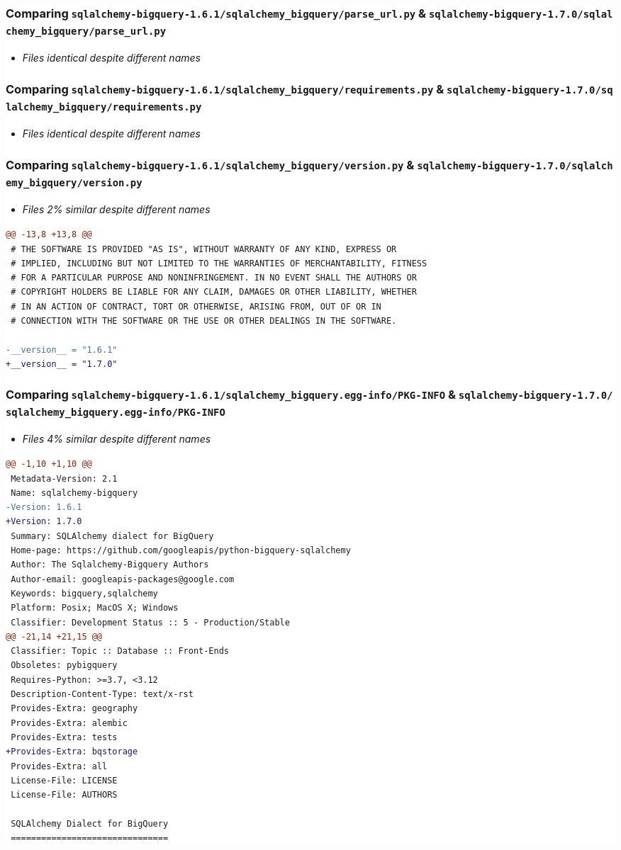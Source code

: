 ### Comparing `sqlalchemy-bigquery-1.6.1/sqlalchemy_bigquery/parse_url.py` & `sqlalchemy-bigquery-1.7.0/sqlalchemy_bigquery/parse_url.py`

 * *Files identical despite different names*

### Comparing `sqlalchemy-bigquery-1.6.1/sqlalchemy_bigquery/requirements.py` & `sqlalchemy-bigquery-1.7.0/sqlalchemy_bigquery/requirements.py`

 * *Files identical despite different names*

### Comparing `sqlalchemy-bigquery-1.6.1/sqlalchemy_bigquery/version.py` & `sqlalchemy-bigquery-1.7.0/sqlalchemy_bigquery/version.py`

 * *Files 2% similar despite different names*

```diff
@@ -13,8 +13,8 @@
 # THE SOFTWARE IS PROVIDED "AS IS", WITHOUT WARRANTY OF ANY KIND, EXPRESS OR
 # IMPLIED, INCLUDING BUT NOT LIMITED TO THE WARRANTIES OF MERCHANTABILITY, FITNESS
 # FOR A PARTICULAR PURPOSE AND NONINFRINGEMENT. IN NO EVENT SHALL THE AUTHORS OR
 # COPYRIGHT HOLDERS BE LIABLE FOR ANY CLAIM, DAMAGES OR OTHER LIABILITY, WHETHER
 # IN AN ACTION OF CONTRACT, TORT OR OTHERWISE, ARISING FROM, OUT OF OR IN
 # CONNECTION WITH THE SOFTWARE OR THE USE OR OTHER DEALINGS IN THE SOFTWARE.
 
-__version__ = "1.6.1"
+__version__ = "1.7.0"
```

### Comparing `sqlalchemy-bigquery-1.6.1/sqlalchemy_bigquery.egg-info/PKG-INFO` & `sqlalchemy-bigquery-1.7.0/sqlalchemy_bigquery.egg-info/PKG-INFO`

 * *Files 4% similar despite different names*

```diff
@@ -1,10 +1,10 @@
 Metadata-Version: 2.1
 Name: sqlalchemy-bigquery
-Version: 1.6.1
+Version: 1.7.0
 Summary: SQLAlchemy dialect for BigQuery
 Home-page: https://github.com/googleapis/python-bigquery-sqlalchemy
 Author: The Sqlalchemy-Bigquery Authors
 Author-email: googleapis-packages@google.com
 Keywords: bigquery,sqlalchemy
 Platform: Posix; MacOS X; Windows
 Classifier: Development Status :: 5 - Production/Stable
@@ -21,14 +21,15 @@
 Classifier: Topic :: Database :: Front-Ends
 Obsoletes: pybigquery
 Requires-Python: >=3.7, <3.12
 Description-Content-Type: text/x-rst
 Provides-Extra: geography
 Provides-Extra: alembic
 Provides-Extra: tests
+Provides-Extra: bqstorage
 Provides-Extra: all
 License-File: LICENSE
 License-File: AUTHORS
 
 SQLAlchemy Dialect for BigQuery
 ===============================
```